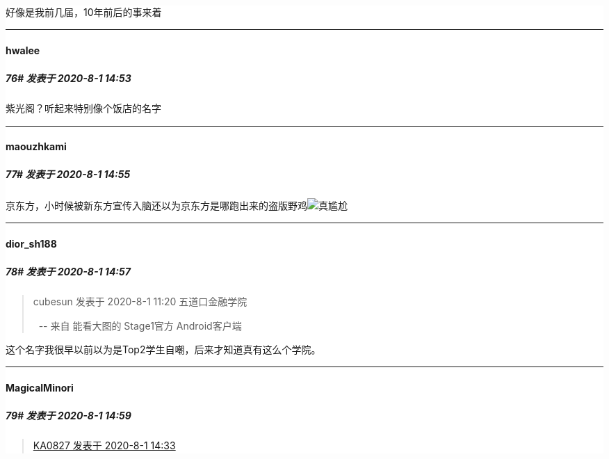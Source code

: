 好像是我前几届，10年前后的事来着







-----

####  hwalee  
##### 76#       发表于 2020-8-1 14:53




紫光阁？听起来特别像个饭店的名字







-----

####  maouzhkami  
##### 77#       发表于 2020-8-1 14:55




京东方，小时候被新东方宣传入脑还以为京东方是哪跑出来的盗版野鸡<img src="https://static.saraba1st.com/image/smiley/face2017/053.png" referrerpolicy="no-referrer">真尴尬







-----

####  dior_sh188  
##### 78#       发表于 2020-8-1 14:57



<blockquote>cubesun 发表于 2020-8-1 11:20
五道口金融学院


  -- 来自 能看大图的 Stage1官方 Android客户端</blockquote>
这个名字我很早以前以为是Top2学生自嘲，后来才知道真有这么个学院。







-----

####  MagicalMinori  
##### 79#       发表于 2020-8-1 14:59



<blockquote><a href="httphttps://bbs.saraba1st.com/2b/forum.php?mod=redirect&amp;goto=findpost&amp;pid=48283211&amp;ptid=1952550" target="_blank">KA0827 发表于 2020-8-1 14:33</a>
